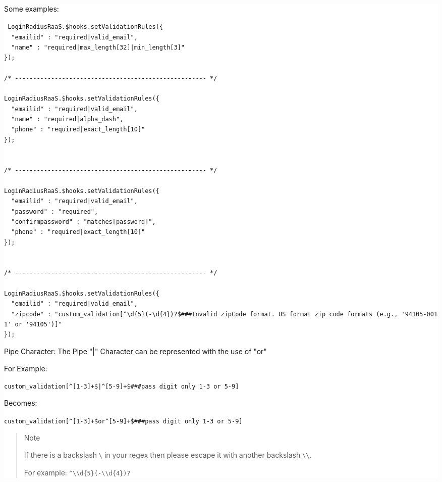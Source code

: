 Some examples:

```
 LoginRadiusRaaS.$hooks.setValidationRules({
  "emailid" : "required|valid_email",
  "name" : "required|max_length[32]|min_length[3]"
});

/* ----------------------------------------------------- */

LoginRadiusRaaS.$hooks.setValidationRules({
  "emailid" : "required|valid_email",
  "name" : "required|alpha_dash",
  "phone" : "required|exact_length[10]"
});


/* ----------------------------------------------------- */

LoginRadiusRaaS.$hooks.setValidationRules({
  "emailid" : "required|valid_email",
  "password" : "required",
  "confirmpassword" : "matches[password]",
  "phone" : "required|exact_length[10]"
});


/* ----------------------------------------------------- */

LoginRadiusRaaS.$hooks.setValidationRules({
  "emailid" : "required|valid_email",
  "zipcode" : "custom_validation[^\d{5}(-\d{4})?$###Invalid zipCode format. US format zip code formats (e.g., '94105-0011' or '94105')]"
});
```

Pipe Character: The Pipe "|" Character can be represented with the use of "or"

For Example:

```
custom_validation[^[1-3]+$|^[5-9]+$###pass digit only 1-3 or 5-9]
```

Becomes:

```
custom_validation[^[1-3]+$or^[5-9]+$###pass digit only 1-3 or 5-9]
```

> Note
>
> If there is a backslash `\` in your regex then please escape it with another backslash `\\`.
>
> For example:
> `^\\d{5}(-\\d{4})?`
